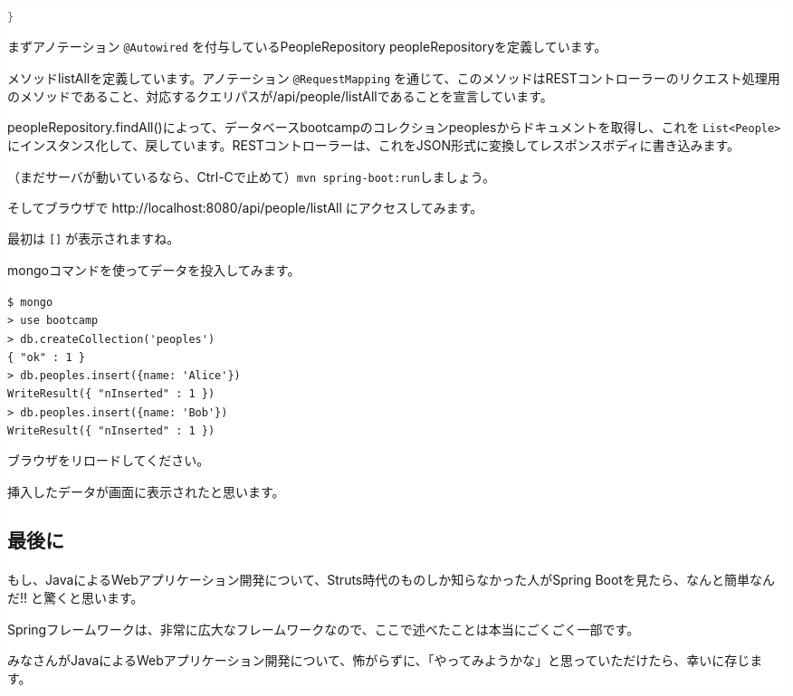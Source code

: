 ```java
}
```

まずアノテーション `@Autowired` を付与しているPeopleRepository peopleRepositoryを定義しています。

メソッドlistAllを定義しています。アノテーション `@RequestMapping` を通じて、このメソッドはRESTコントローラーのリクエスト処理用のメソッドであること、対応するクエリパスが/api/people/listAllであることを宣言しています。

peopleRepository.findAll()によって、データベースbootcampのコレクションpeoplesからドキュメントを取得し、これを `List<People>` にインスタンス化して、戻しています。RESTコントローラーは、これをJSON形式に変換してレスポンスボディに書き込みます。

（まだサーバが動いているなら、Ctrl-Cで止めて）`mvn spring-boot:run`しましょう。

そしてブラウザで http://localhost:8080/api/people/listAll にアクセスしてみます。

最初は `[]` が表示されますね。

mongoコマンドを使ってデータを投入してみます。

```
$ mongo
> use bootcamp
> db.createCollection('peoples')
{ "ok" : 1 }
> db.peoples.insert({name: 'Alice'})
WriteResult({ "nInserted" : 1 })
> db.peoples.insert({name: 'Bob'})
WriteResult({ "nInserted" : 1 })
```

ブラウザをリロードしてください。

挿入したデータが画面に表示されたと思います。

## 最後に

もし、JavaによるWebアプリケーション開発について、Struts時代のものしか知らなかった人がSpring Bootを見たら、なんと簡単なんだ!! と驚くと思います。

Springフレームワークは、非常に広大なフレームワークなので、ここで述べたことは本当にごくごく一部です。

みなさんがJavaによるWebアプリケーション開発について、怖がらずに、「やってみようかな」と思っていただけたら、幸いに存じます。

<credit-footer/>
